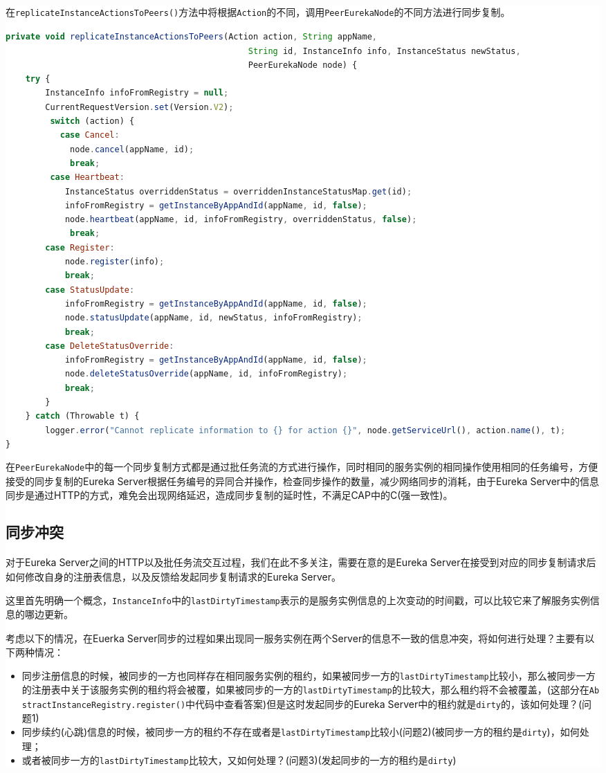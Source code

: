在`replicateInstanceActionsToPeers()`方法中将根据`Action`的不同，调用`PeerEurekaNode`的不同方法进行同步复制。

```javascript
private void replicateInstanceActionsToPeers(Action action, String appName,
                                                 String id, InstanceInfo info, InstanceStatus newStatus,
                                                 PeerEurekaNode node) {
    try {
        InstanceInfo infoFromRegistry = null;
        CurrentRequestVersion.set(Version.V2);
         switch (action) {
           case Cancel:
             node.cancel(appName, id);
             break;
         case Heartbeat:
            InstanceStatus overriddenStatus = overriddenInstanceStatusMap.get(id);
            infoFromRegistry = getInstanceByAppAndId(appName, id, false);
            node.heartbeat(appName, id, infoFromRegistry, overriddenStatus, false);
             break;
        case Register:
            node.register(info);
            break;
        case StatusUpdate:
            infoFromRegistry = getInstanceByAppAndId(appName, id, false);
            node.statusUpdate(appName, id, newStatus, infoFromRegistry);
            break;
        case DeleteStatusOverride:
            infoFromRegistry = getInstanceByAppAndId(appName, id, false);
            node.deleteStatusOverride(appName, id, infoFromRegistry);
            break;
        }
    } catch (Throwable t) {
        logger.error("Cannot replicate information to {} for action {}", node.getServiceUrl(), action.name(), t);
}
```

在`PeerEurekaNode`中的每一个同步复制方式都是通过批任务流的方式进行操作，同时相同的服务实例的相同操作使用相同的任务编号，方便接受的同步复制的Eureka Server根据任务编号的异同合并操作，检查同步操作的数量，减少网络同步的消耗，由于Eureka Server中的信息同步是通过HTTP的方式，难免会出现网络延迟，造成同步复制的延时性，不满足CAP中的C(强一致性)。

## **同步冲突**

对于Eureka Server之间的HTTP以及批任务流交互过程，我们在此不多关注，需要在意的是Eureka Server在接受到对应的同步复制请求后如何修改自身的注册表信息，以及反馈给发起同步复制请求的Eureka Server。

这里首先明确一个概念，`InstanceInfo`中的`lastDirtyTimestamp`表示的是服务实例信息的上次变动的时间戳，可以比较它来了解服务实例信息的哪边更新。

考虑以下的情况，在Euerka Server同步的过程如果出现同一服务实例在两个Server的信息不一致的信息冲突，将如何进行处理？主要有以下两种情况：

- 同步注册信息的时候，被同步的一方也同样存在相同服务实例的租约，如果被同步一方的`lastDirtyTimestamp`比较小，那么被同步一方的注册表中关于该服务实例的租约将会被覆，如果被同步的一方的`lastDirtyTimestamp`的比较大，那么租约将不会被覆盖，(这部分在`AbstractInstanceRegistry.register()`中代码中查看答案)但是这时发起同步的Eureka Server中的租约就是`dirty`的，该如何处理？(问题1)
- 同步续约(心跳)信息的时候，被同步一方的租约不存在或者是`lastDirtyTimestamp`比较小(问题2)(被同步一方的租约是`dirty`)，如何处理；
- 或者被同步一方的`lastDirtyTimestamp`比较大，又如何处理？(问题3)(发起同步的一方的租约是`dirty`)
